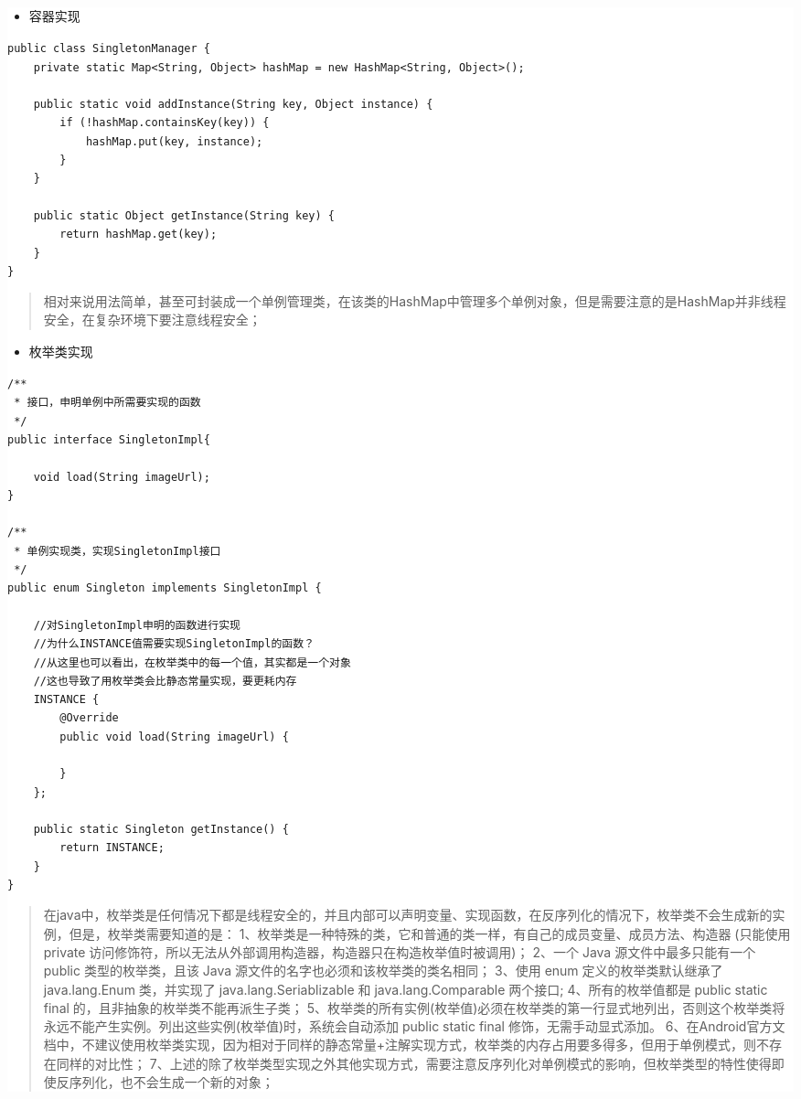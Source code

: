 - 容器实现
```
public class SingletonManager {
    private static Map<String, Object> hashMap = new HashMap<String, Object>();

    public static void addInstance(String key, Object instance) {
        if (!hashMap.containsKey(key)) {
            hashMap.put(key, instance);
        }
    }

    public static Object getInstance(String key) {
        return hashMap.get(key);
    }
}
```
> 相对来说用法简单，甚至可封装成一个单例管理类，在该类的HashMap中管理多个单例对象，但是需要注意的是HashMap并非线程安全，在复杂环境下要注意线程安全；

- 枚举类实现

```
/**
 * 接口，申明单例中所需要实现的函数
 */
public interface SingletonImpl{

    void load(String imageUrl);
}

/**
 * 单例实现类，实现SingletonImpl接口
 */
public enum Singleton implements SingletonImpl {

    //对SingletonImpl申明的函数进行实现
    //为什么INSTANCE值需要实现SingletonImpl的函数？
    //从这里也可以看出，在枚举类中的每一个值，其实都是一个对象
    //这也导致了用枚举类会比静态常量实现，要更耗内存
    INSTANCE {
        @Override
        public void load(String imageUrl) {

        }
    };

    public static Singleton getInstance() {
        return INSTANCE;
    }
}
```

> 在java中，枚举类是任何情况下都是线程安全的，并且内部可以声明变量、实现函数，在反序列化的情况下，枚举类不会生成新的实例，但是，枚举类需要知道的是：
> 1、枚举类是一种特殊的类，它和普通的类一样，有自己的成员变量、成员方法、构造器 (只能使用 private 访问修饰符，所以无法从外部调用构造器，构造器只在构造枚举值时被调用)；
> 2、一个 Java 源文件中最多只能有一个 public 类型的枚举类，且该 Java 源文件的名字也必须和该枚举类的类名相同；
> 3、使用 enum 定义的枚举类默认继承了 java.lang.Enum 类，并实现了 java.lang.Seriablizable 和 java.lang.Comparable 两个接口;
> 4、所有的枚举值都是 public static final 的，且非抽象的枚举类不能再派生子类；
> 5、枚举类的所有实例(枚举值)必须在枚举类的第一行显式地列出，否则这个枚举类将永远不能产生实例。列出这些实例(枚举值)时，系统会自动添加 public static final 修饰，无需手动显式添加。
> 6、在Android官方文档中，不建议使用枚举类实现，因为相对于同样的静态常量+注解实现方式，枚举类的内存占用要多得多，但用于单例模式，则不存在同样的对比性；
> 7、上述的除了枚举类型实现之外其他实现方式，需要注意反序列化对单例模式的影响，但枚举类型的特性使得即使反序列化，也不会生成一个新的对象；
